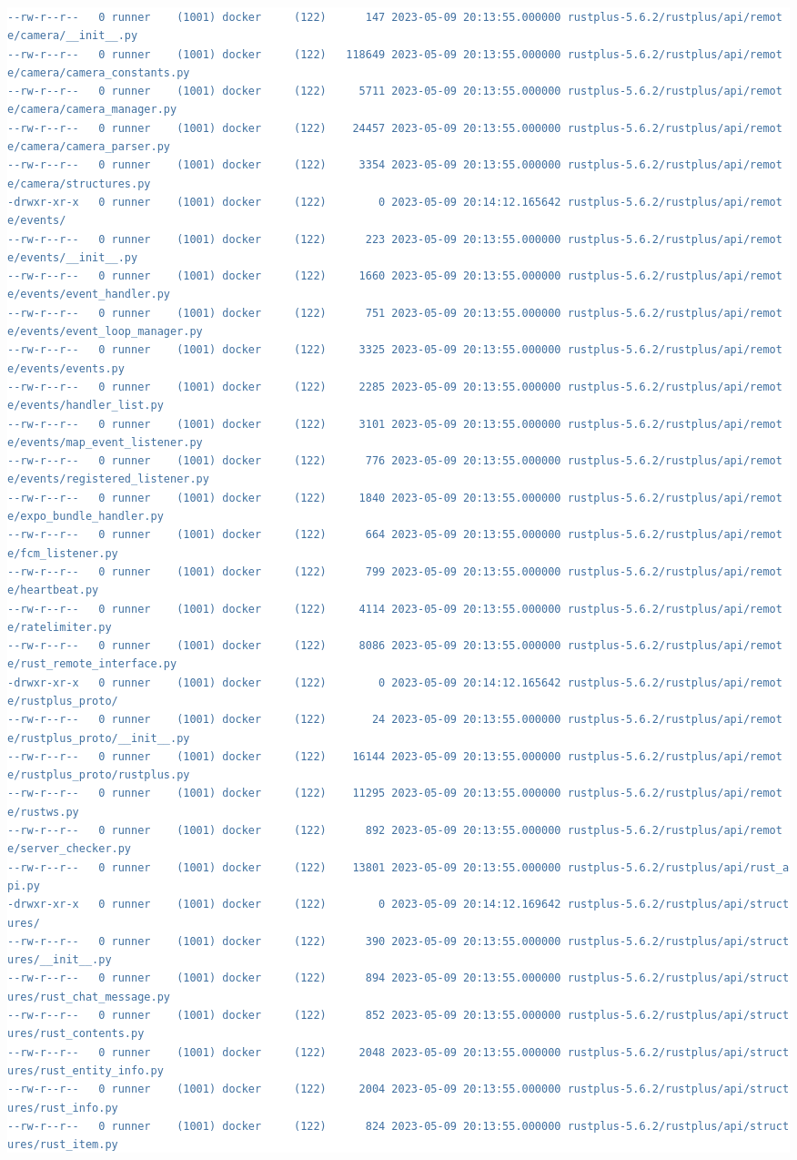 ```diff
--rw-r--r--   0 runner    (1001) docker     (122)      147 2023-05-09 20:13:55.000000 rustplus-5.6.2/rustplus/api/remote/camera/__init__.py
--rw-r--r--   0 runner    (1001) docker     (122)   118649 2023-05-09 20:13:55.000000 rustplus-5.6.2/rustplus/api/remote/camera/camera_constants.py
--rw-r--r--   0 runner    (1001) docker     (122)     5711 2023-05-09 20:13:55.000000 rustplus-5.6.2/rustplus/api/remote/camera/camera_manager.py
--rw-r--r--   0 runner    (1001) docker     (122)    24457 2023-05-09 20:13:55.000000 rustplus-5.6.2/rustplus/api/remote/camera/camera_parser.py
--rw-r--r--   0 runner    (1001) docker     (122)     3354 2023-05-09 20:13:55.000000 rustplus-5.6.2/rustplus/api/remote/camera/structures.py
-drwxr-xr-x   0 runner    (1001) docker     (122)        0 2023-05-09 20:14:12.165642 rustplus-5.6.2/rustplus/api/remote/events/
--rw-r--r--   0 runner    (1001) docker     (122)      223 2023-05-09 20:13:55.000000 rustplus-5.6.2/rustplus/api/remote/events/__init__.py
--rw-r--r--   0 runner    (1001) docker     (122)     1660 2023-05-09 20:13:55.000000 rustplus-5.6.2/rustplus/api/remote/events/event_handler.py
--rw-r--r--   0 runner    (1001) docker     (122)      751 2023-05-09 20:13:55.000000 rustplus-5.6.2/rustplus/api/remote/events/event_loop_manager.py
--rw-r--r--   0 runner    (1001) docker     (122)     3325 2023-05-09 20:13:55.000000 rustplus-5.6.2/rustplus/api/remote/events/events.py
--rw-r--r--   0 runner    (1001) docker     (122)     2285 2023-05-09 20:13:55.000000 rustplus-5.6.2/rustplus/api/remote/events/handler_list.py
--rw-r--r--   0 runner    (1001) docker     (122)     3101 2023-05-09 20:13:55.000000 rustplus-5.6.2/rustplus/api/remote/events/map_event_listener.py
--rw-r--r--   0 runner    (1001) docker     (122)      776 2023-05-09 20:13:55.000000 rustplus-5.6.2/rustplus/api/remote/events/registered_listener.py
--rw-r--r--   0 runner    (1001) docker     (122)     1840 2023-05-09 20:13:55.000000 rustplus-5.6.2/rustplus/api/remote/expo_bundle_handler.py
--rw-r--r--   0 runner    (1001) docker     (122)      664 2023-05-09 20:13:55.000000 rustplus-5.6.2/rustplus/api/remote/fcm_listener.py
--rw-r--r--   0 runner    (1001) docker     (122)      799 2023-05-09 20:13:55.000000 rustplus-5.6.2/rustplus/api/remote/heartbeat.py
--rw-r--r--   0 runner    (1001) docker     (122)     4114 2023-05-09 20:13:55.000000 rustplus-5.6.2/rustplus/api/remote/ratelimiter.py
--rw-r--r--   0 runner    (1001) docker     (122)     8086 2023-05-09 20:13:55.000000 rustplus-5.6.2/rustplus/api/remote/rust_remote_interface.py
-drwxr-xr-x   0 runner    (1001) docker     (122)        0 2023-05-09 20:14:12.165642 rustplus-5.6.2/rustplus/api/remote/rustplus_proto/
--rw-r--r--   0 runner    (1001) docker     (122)       24 2023-05-09 20:13:55.000000 rustplus-5.6.2/rustplus/api/remote/rustplus_proto/__init__.py
--rw-r--r--   0 runner    (1001) docker     (122)    16144 2023-05-09 20:13:55.000000 rustplus-5.6.2/rustplus/api/remote/rustplus_proto/rustplus.py
--rw-r--r--   0 runner    (1001) docker     (122)    11295 2023-05-09 20:13:55.000000 rustplus-5.6.2/rustplus/api/remote/rustws.py
--rw-r--r--   0 runner    (1001) docker     (122)      892 2023-05-09 20:13:55.000000 rustplus-5.6.2/rustplus/api/remote/server_checker.py
--rw-r--r--   0 runner    (1001) docker     (122)    13801 2023-05-09 20:13:55.000000 rustplus-5.6.2/rustplus/api/rust_api.py
-drwxr-xr-x   0 runner    (1001) docker     (122)        0 2023-05-09 20:14:12.169642 rustplus-5.6.2/rustplus/api/structures/
--rw-r--r--   0 runner    (1001) docker     (122)      390 2023-05-09 20:13:55.000000 rustplus-5.6.2/rustplus/api/structures/__init__.py
--rw-r--r--   0 runner    (1001) docker     (122)      894 2023-05-09 20:13:55.000000 rustplus-5.6.2/rustplus/api/structures/rust_chat_message.py
--rw-r--r--   0 runner    (1001) docker     (122)      852 2023-05-09 20:13:55.000000 rustplus-5.6.2/rustplus/api/structures/rust_contents.py
--rw-r--r--   0 runner    (1001) docker     (122)     2048 2023-05-09 20:13:55.000000 rustplus-5.6.2/rustplus/api/structures/rust_entity_info.py
--rw-r--r--   0 runner    (1001) docker     (122)     2004 2023-05-09 20:13:55.000000 rustplus-5.6.2/rustplus/api/structures/rust_info.py
--rw-r--r--   0 runner    (1001) docker     (122)      824 2023-05-09 20:13:55.000000 rustplus-5.6.2/rustplus/api/structures/rust_item.py
```